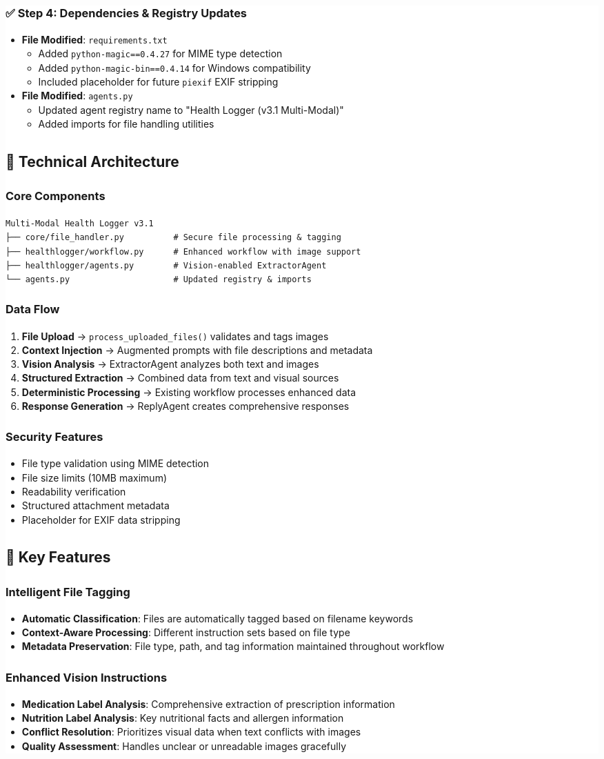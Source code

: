 ### ✅ **Step 4: Dependencies & Registry Updates**
- **File Modified**: `requirements.txt`
  - Added `python-magic==0.4.27` for MIME type detection
  - Added `python-magic-bin==0.4.14` for Windows compatibility
  - Included placeholder for future `piexif` EXIF stripping
- **File Modified**: `agents.py`
  - Updated agent registry name to "Health Logger (v3.1 Multi-Modal)"
  - Added imports for file handling utilities

## 🔧 **Technical Architecture**

### **Core Components**

```
Multi-Modal Health Logger v3.1
├── core/file_handler.py          # Secure file processing & tagging
├── healthlogger/workflow.py      # Enhanced workflow with image support  
├── healthlogger/agents.py        # Vision-enabled ExtractorAgent
└── agents.py                     # Updated registry & imports
```

### **Data Flow**

1. **File Upload** → `process_uploaded_files()` validates and tags images
2. **Context Injection** → Augmented prompts with file descriptions and metadata
3. **Vision Analysis** → ExtractorAgent analyzes both text and images
4. **Structured Extraction** → Combined data from text and visual sources
5. **Deterministic Processing** → Existing workflow processes enhanced data
6. **Response Generation** → ReplyAgent creates comprehensive responses

### **Security Features**

- File type validation using MIME detection
- File size limits (10MB maximum)
- Readability verification
- Structured attachment metadata
- Placeholder for EXIF data stripping

## 🎨 **Key Features**

### **Intelligent File Tagging**
- **Automatic Classification**: Files are automatically tagged based on filename keywords
- **Context-Aware Processing**: Different instruction sets based on file type
- **Metadata Preservation**: File type, path, and tag information maintained throughout workflow

### **Enhanced Vision Instructions**
- **Medication Label Analysis**: Comprehensive extraction of prescription information
- **Nutrition Label Analysis**: Key nutritional facts and allergen information
- **Conflict Resolution**: Prioritizes visual data when text conflicts with images
- **Quality Assessment**: Handles unclear or unreadable images gracefully
